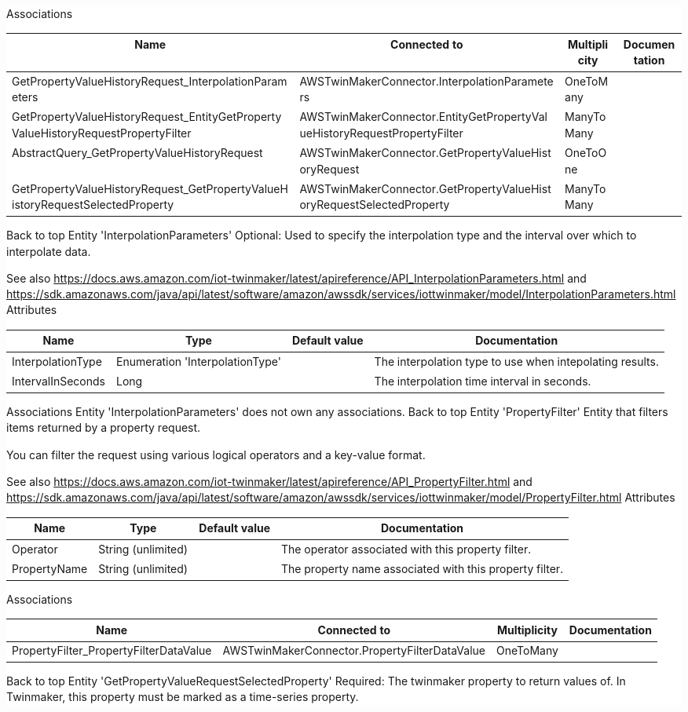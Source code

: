 Associations

| Name                                                                              | Connected to                                                             | Multiplicity | Documentation |
| --------------------------------------------------------------------------------- | ------------------------------------------------------------------------ | ------------ | ------------- |
| GetPropertyValueHistoryRequest_InterpolationParameters                            | AWSTwinMakerConnector.InterpolationParameters                            | OneToMany    |               |
| GetPropertyValueHistoryRequest_EntityGetPropertyValueHistoryRequestPropertyFilter | AWSTwinMakerConnector.EntityGetPropertyValueHistoryRequestPropertyFilter | ManyToMany   |               |
| AbstractQuery_GetPropertyValueHistoryRequest                                      | AWSTwinMakerConnector.GetPropertyValueHistoryRequest                     | OneToOne     |               |
| GetPropertyValueHistoryRequest_GetPropertyValueHistoryRequestSelectedProperty     | AWSTwinMakerConnector.GetPropertyValueHistoryRequestSelectedProperty     | ManyToMany   |               |

Back to top
Entity 'InterpolationParameters'
Optional: Used to specify the interpolation type and the interval over which to interpolate data.

See also https://docs.aws.amazon.com/iot-twinmaker/latest/apireference/API_InterpolationParameters.html and https://sdk.amazonaws.com/java/api/latest/software/amazon/awssdk/services/iottwinmaker/model/InterpolationParameters.html
Attributes

| Name              | Type                            | Default value | Documentation                                            |
| ----------------- | ------------------------------- | ------------- | -------------------------------------------------------- |
| InterpolationType | Enumeration 'InterpolationType' |               | The interpolation type to use when intepolating results. |
| IntervalInSeconds | Long                            |               | The interpolation time interval in seconds.              |

Associations
Entity 'InterpolationParameters' does not own any associations.
Back to top
Entity 'PropertyFilter'
Entity that filters items returned by a property request.

You can filter the request using various logical operators and a key-value format.

See also https://docs.aws.amazon.com/iot-twinmaker/latest/apireference/API_PropertyFilter.html and https://sdk.amazonaws.com/java/api/latest/software/amazon/awssdk/services/iottwinmaker/model/PropertyFilter.html
Attributes

| Name         | Type               | Default value | Documentation                                           |
| ------------ | ------------------ | ------------- | ------------------------------------------------------- |
| Operator     | String (unlimited) |               | The operator associated with this property filter.      |
| PropertyName | String (unlimited) |               | The property name associated with this property filter. |

Associations

| Name                                   | Connected to                                  | Multiplicity | Documentation |
| -------------------------------------- | --------------------------------------------- | ------------ | ------------- |
| PropertyFilter_PropertyFilterDataValue | AWSTwinMakerConnector.PropertyFilterDataValue | OneToMany    |               |

Back to top
Entity 'GetPropertyValueRequestSelectedProperty'
Required: The twinmaker property to return values of.
In Twinmaker, this property must be marked as a time-series property.
